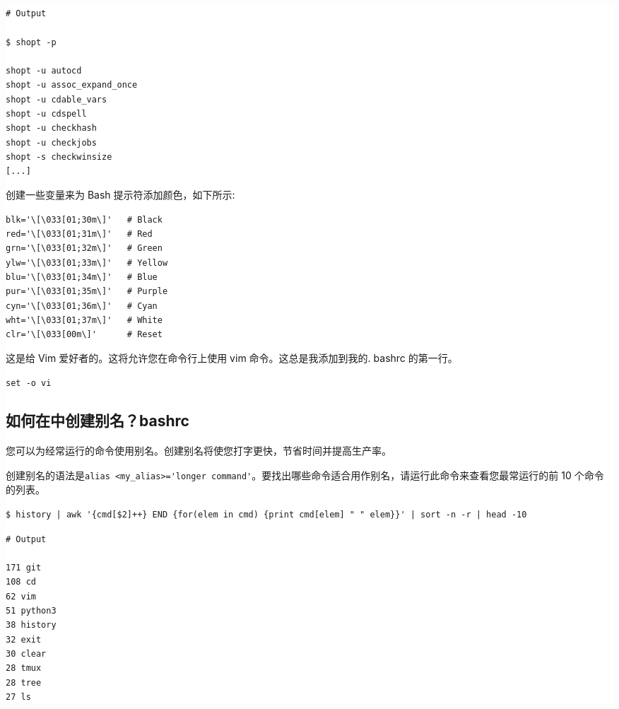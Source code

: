 ```
# Output

$ shopt -p

shopt -u autocd                   
shopt -u assoc_expand_once        
shopt -u cdable_vars              
shopt -u cdspell                  
shopt -u checkhash                
shopt -u checkjobs                
shopt -s checkwinsize             
[...]
```

创建一些变量来为 Bash 提示符添加颜色，如下所示:

```
blk='\[\033[01;30m\]'   # Black
red='\[\033[01;31m\]'   # Red
grn='\[\033[01;32m\]'   # Green
ylw='\[\033[01;33m\]'   # Yellow
blu='\[\033[01;34m\]'   # Blue
pur='\[\033[01;35m\]'   # Purple
cyn='\[\033[01;36m\]'   # Cyan
wht='\[\033[01;37m\]'   # White
clr='\[\033[00m\]'      # Reset
```

这是给 Vim 爱好者的。这将允许您在命令行上使用 vim 命令。这总是我添加到我的. bashrc 的第一行。

```
set -o vi
```

## 如何在中创建别名？bashrc

您可以为经常运行的命令使用别名。创建别名将使您打字更快，节省时间并提高生产率。

创建别名的语法是`alias <my_alias>='longer command'`。要找出哪些命令适合用作别名，请运行此命令来查看您最常运行的前 10 个命令的列表。

```
$ history | awk '{cmd[$2]++} END {for(elem in cmd) {print cmd[elem] " " elem}}' | sort -n -r | head -10 
```

```
# Output

171 git
108 cd
62 vim
51 python3
38 history
32 exit
30 clear
28 tmux
28 tree
27 ls
```
